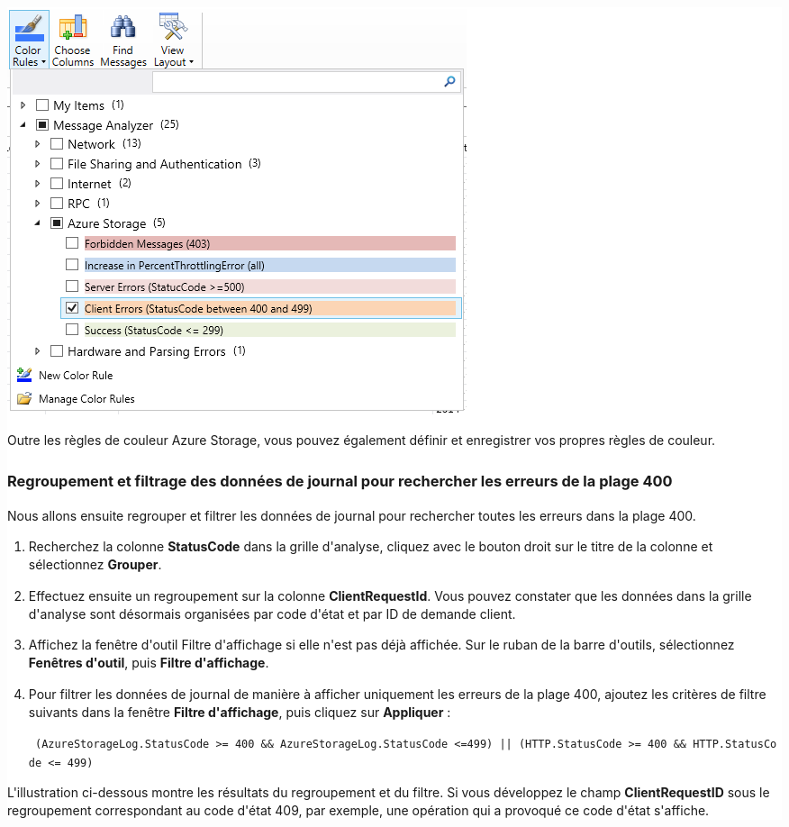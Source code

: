 ![Disposition de vue Azure Storage](./media/storage-e2e-troubleshooting/color-rules-menu.png)

Outre les règles de couleur Azure Storage, vous pouvez également définir et enregistrer vos propres règles de couleur.

### Regroupement et filtrage des données de journal pour rechercher les erreurs de la plage 400

Nous allons ensuite regrouper et filtrer les données de journal pour rechercher toutes les erreurs dans la plage 400.

1. Recherchez la colonne **StatusCode** dans la grille d'analyse, cliquez avec le bouton droit sur le titre de la colonne et sélectionnez **Grouper**.
2. Effectuez ensuite un regroupement sur la colonne **ClientRequestId**. Vous pouvez constater que les données dans la grille d'analyse sont désormais organisées par code d'état et par ID de demande client.
1. Affichez la fenêtre d'outil Filtre d'affichage si elle n'est pas déjà affichée. Sur le ruban de la barre d'outils, sélectionnez **Fenêtres d'outil**, puis **Filtre d'affichage**.
2. Pour filtrer les données de journal de manière à afficher uniquement les erreurs de la plage 400, ajoutez les critères de filtre suivants dans la fenêtre **Filtre d'affichage**, puis cliquez sur **Appliquer** :

		(AzureStorageLog.StatusCode >= 400 && AzureStorageLog.StatusCode <=499) || (HTTP.StatusCode >= 400 && HTTP.StatusCode <= 499)

L'illustration ci-dessous montre les résultats du regroupement et du filtre. Si vous développez le champ **ClientRequestID** sous le regroupement correspondant au code d'état 409, par exemple, une opération qui a provoqué ce code d'état s'affiche.
